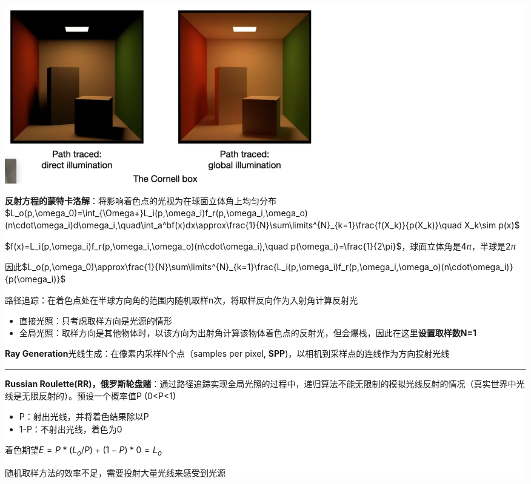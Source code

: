 <img src="图片\QQ截图20231112155351.png" alt="QQ截图20231112155351" style="zoom: 50%;" />

**反射方程的蒙特卡洛解**：将影响着色点的光视为在球面立体角上均匀分布$L_o(p,\omega_0)=\int_{\Omega+}L_i(p,\omega_i)f_r(p,\omega_i,\omega_o)(n\cdot\omega_i)d\omega_i,\quad\int_a^bf(x)dx\approx\frac{1}{N}\sum\limits^{N}_{k=1}\frac{f(X_k)}{p(X_k)}\quad X_k\sim p(x)$

$f(x)=L_i(p,\omega_i)f_r(p,\omega_i,\omega_o)(n\cdot\omega_i),\quad p(\omega_i)=\frac{1}{2\pi}$，球面立体角是$4\pi$，半球是$2\pi$

因此$L_o(p,\omega_0)\approx\frac{1}{N}\sum\limits^{N}_{k=1}\frac{L_i(p,\omega_i)f_r(p,\omega_i,\omega_o)(n\cdot\omega_i)}{p(\omega_i)}$

路径追踪：在着色点处在半球方向角的范围内随机取样n次，将取样反向作为入射角计算反射光

- 直接光照：只考虑取样方向是光源的情形
- 全局光照：取样方向是其他物体时，以该方向为出射角计算该物体着色点的反射光，但会爆栈，因此在这里**设置取样数N=1**

**Ray Generation**光线生成：在像素内采样N个点（samples per pixel, **SPP**)，以相机到采样点的连线作为方向投射光线

---

**Russian Roulette(RR)，俄罗斯轮盘赌**：通过路径追踪实现全局光照的过程中，递归算法不能无限制的模拟光线反射的情况（真实世界中光线是无限反射的）。预设一个概率值P (0<P<1)

- P：射出光线，并将着色结果除以P
- 1-P：不射出光线，着色为0

着色期望$E=P*(L_o/P)+(1-P)*0=L_o$

随机取样方法的效率不足，需要投射大量光线来感受到光源
